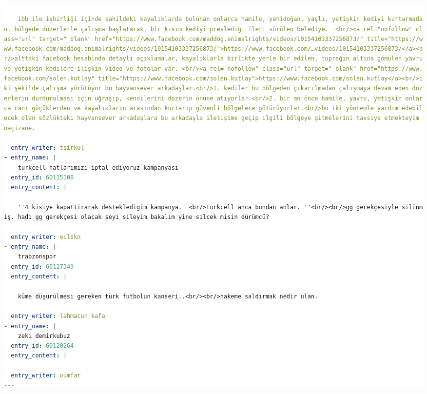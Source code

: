 ```yaml
    
    ibb ile işbirliği içinde sahildeki kayalıklarda bulunan onlarca hamile, yenidoğan, yaşlı, yetişkin kediyi kurtarmadan, bölgede dozerlerle çalışma başlatarak, bir kısım kediyi preslediği ileri sürülen belediye.  <br/><a rel="nofollow" class="url" target="_blank" href="https://www.facebook.com/maddog.animalrights/videos/10154103337256873/" title="https://www.facebook.com/maddog.animalrights/videos/10154103337256873/">https://www.facebook.com/…videos/10154103337256873/</a><br/>alttaki facebook hesabında detaylı açıklamalar, kayalıklarla birlikte yerle bir edilen, toprağın altına gömülen yavru ve yetişkin kedilere ilişkin video ve fotolar var. <br/><a rel="nofollow" class="url" target="_blank" href="https://www.facebook.com/solen.kutlay" title="https://www.facebook.com/solen.kutlay">https://www.facebook.com/solen.kutlay</a><br/>iki şekilde çalışma yürütüyor bu hayvansever arkadaşlar.<br/>1. kediler bu bölgeden çıkarılmadan çalışmaya devam eden dozerlerin durdurulması için uğraşıp, kendilerini dozerin önüne atıyorlar.<br/>2. bir an önce hamile, yavru, yetişkin onlarca canı göçüklerden ve kayalıkların arasından kurtarıp güvenli bölgelere götürüyorlar.<br/>bu iki yöntemle yardım edebilecek olan sözlükteki hayvansever arkadaşlara bu arkadaşla iletişime geçip ilgili bölgeye gitmelerini tavsiye etmekteyim naçizane.
   
  entry_writer: tsirkul
- entry_name: |
    turkcell hatlarımızı iptal ediyoruz kampanyası
  entry_id: 60115108
  entry_content: |
    
    ''4 kisiye kapattirarak destekledigim kampanya.  <br/>turkcell anca bundan anlar. ''<br/><br/>gg gerekçesiyle silinmiş. hadi gg gerekçesi olacak şeyi sileyim bakalım yine silcek misin dürümcü?
   
  entry_writer: eclskn
- entry_name: |
    trabzonspor
  entry_id: 60127349
  entry_content: |
    
    küme düşürülmesi gereken türk futbolun kanseri..<br/><br/>hakeme saldırmak nedir ulan.
   
  entry_writer: lahmacun kafa
- entry_name: |
    zeki demirkubuz
  entry_id: 60120264
  entry_content: |
    
  entry_writer: oumfar
---
```

